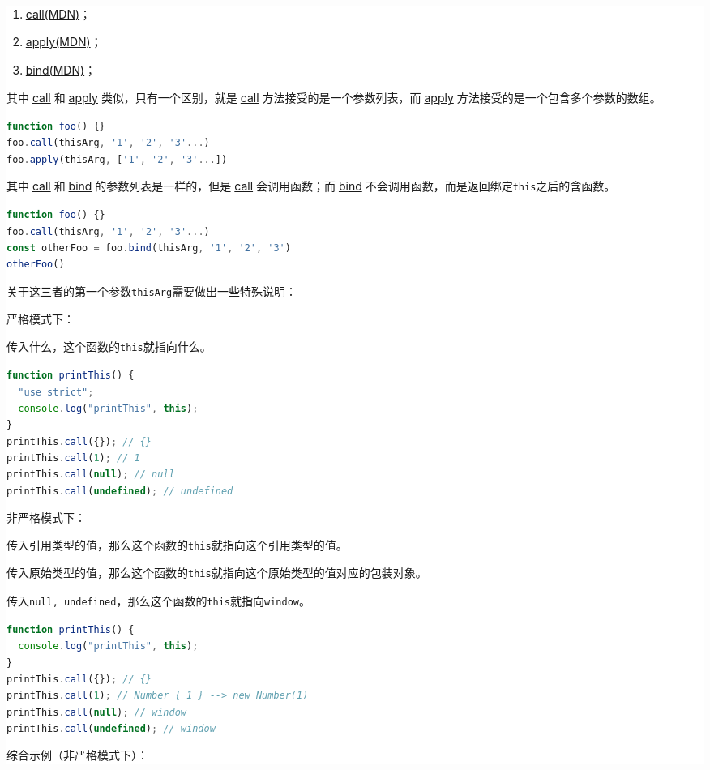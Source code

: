 1. [call(MDN)][call]；

2. [apply(MDN)][apply]；

3. [bind(MDN)][bind]；

其中 [call] 和 [apply] 类似，只有一个区别，就是 [call] 方法接受的是一个参数列表，而 [apply] 方法接受的是一个包含多个参数的数组。

```js
function foo() {}
foo.call(thisArg, '1', '2', '3'...)
foo.apply(thisArg, ['1', '2', '3'...])
```

其中 [call] 和 [bind] 的参数列表是一样的，但是 [call] 会调用函数；而 [bind] 不会调用函数，而是返回绑定`this`之后的含函数。

```js
function foo() {}
foo.call(thisArg, '1', '2', '3'...)
const otherFoo = foo.bind(thisArg, '1', '2', '3')
otherFoo()
```

关于这三者的第一个参数`thisArg`需要做出一些特殊说明：

严格模式下：

传入什么，这个函数的`this`就指向什么。

```js
function printThis() {
  "use strict";
  console.log("printThis", this);
}
printThis.call({}); // {}
printThis.call(1); // 1
printThis.call(null); // null
printThis.call(undefined); // undefined
```

非严格模式下：

传入引用类型的值，那么这个函数的`this`就指向这个引用类型的值。

传入原始类型的值，那么这个函数的`this`就指向这个原始类型的值对应的包装对象。

传入`null, undefined`，那么这个函数的`this`就指向`window`。

```js
function printThis() {
  console.log("printThis", this);
}
printThis.call({}); // {}
printThis.call(1); // Number { 1 } --> new Number(1)
printThis.call(null); // window
printThis.call(undefined); // window
```

综合示例（非严格模式下）：


[Mdn Strict Mode]: https://developer.mozilla.org/zh-CN/docs/Web/JavaScript/Reference/Strict_mode#%E6%B5%8F%E8%A7%88%E5%99%A8%E7%9A%84%E4%B8%A5%E6%A0%BC%E6%A8%A1%E5%BC%8F
[严格模式和非严格模式的区别]: https://zhuanlan.zhihu.com/p/362078508
[call]: https://developer.mozilla.org/zh-CN/docs/Web/JavaScript/Reference/Global_Objects/Function/call
[apply]: https://developer.mozilla.org/zh-CN/docs/Web/JavaScript/Reference/Global_Objects/Function/apply
[bind]: https://developer.mozilla.org/zh-CN/docs/Web/JavaScript/Reference/Global_Objects/Function/bind
[new]: https://developer.mozilla.org/zh-CN/docs/Web/JavaScript/Reference/Operators/new
[arrow function(ruanyifeng)]: https://es6.ruanyifeng.com/#docs/function#%E7%AE%AD%E5%A4%B4%E5%87%BD%E6%95%B0
[arrow function(MDN)]: https://developer.mozilla.org/zh-CN/docs/Web/JavaScript/Reference/Functions/Arrow_functions
[let]: https://es6.ruanyifeng.com/#docs/let#%E5%9D%97%E7%BA%A7%E4%BD%9C%E7%94%A8%E5%9F%9F
[currentTarget]: https://developer.mozilla.org/zh-CN/docs/Web/API/Event/currentTarget
[target]: https://developer.mozilla.org/zh-CN/docs/Web/API/Event/target